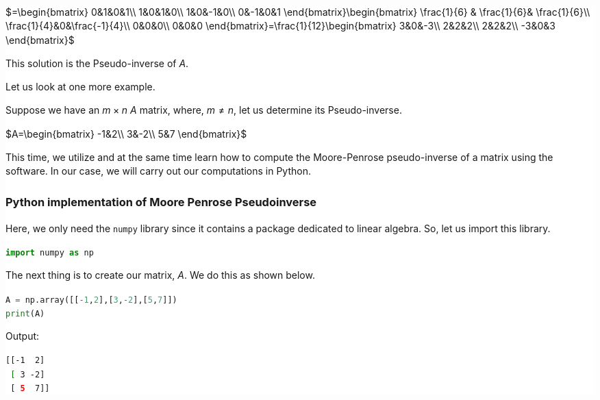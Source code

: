 
$=\begin{bmatrix}
    0&1&0&1\\
    1&0&1&0\\
    1&0&-1&0\\
    0&-1&0&1
\end{bmatrix}\begin{bmatrix}
    \frac{1}{6} & \frac{1}{6}& \frac{1}{6}\\
    \frac{1}{4}&0&\frac{-1}{4}\\
    0&0&0\\
    0&0&0
\end{bmatrix}=\frac{1}{12}\begin{bmatrix}
    3&0&-3\\
    2&2&2\\
    2&2&2\\
    -3&0&3
\end{bmatrix}$

This solution is the Pseudo-inverse of $A$.

Let us look at one more example.

Suppose we have an $m\times n$ $A$  matrix, where, $m\neq n$, let us determine its Pseudo-inverse.

$A=\begin{bmatrix}
-1&2\\
3&-2\\
5&7
\end{bmatrix}$

This time, we utilize and at the same time learn how to compute the Moore-Penrose pseudo-inverse of a matrix using the software. In our case, we will carry out our computations in Python.


### Python implementation of Moore Penrose Pseudoinverse
Here, we only need the `numpy` library since it contains a package dedicated to linear algebra. So, let us import this library.

```python
import numpy as np

```
The next thing is to create our matrix, $A$. We do this as shown below.

```python
A = np.array([[-1,2],[3,-2],[5,7]])
print(A)

```
Output:

```bash
[[-1  2]
 [ 3 -2]
 [ 5  7]]
```
